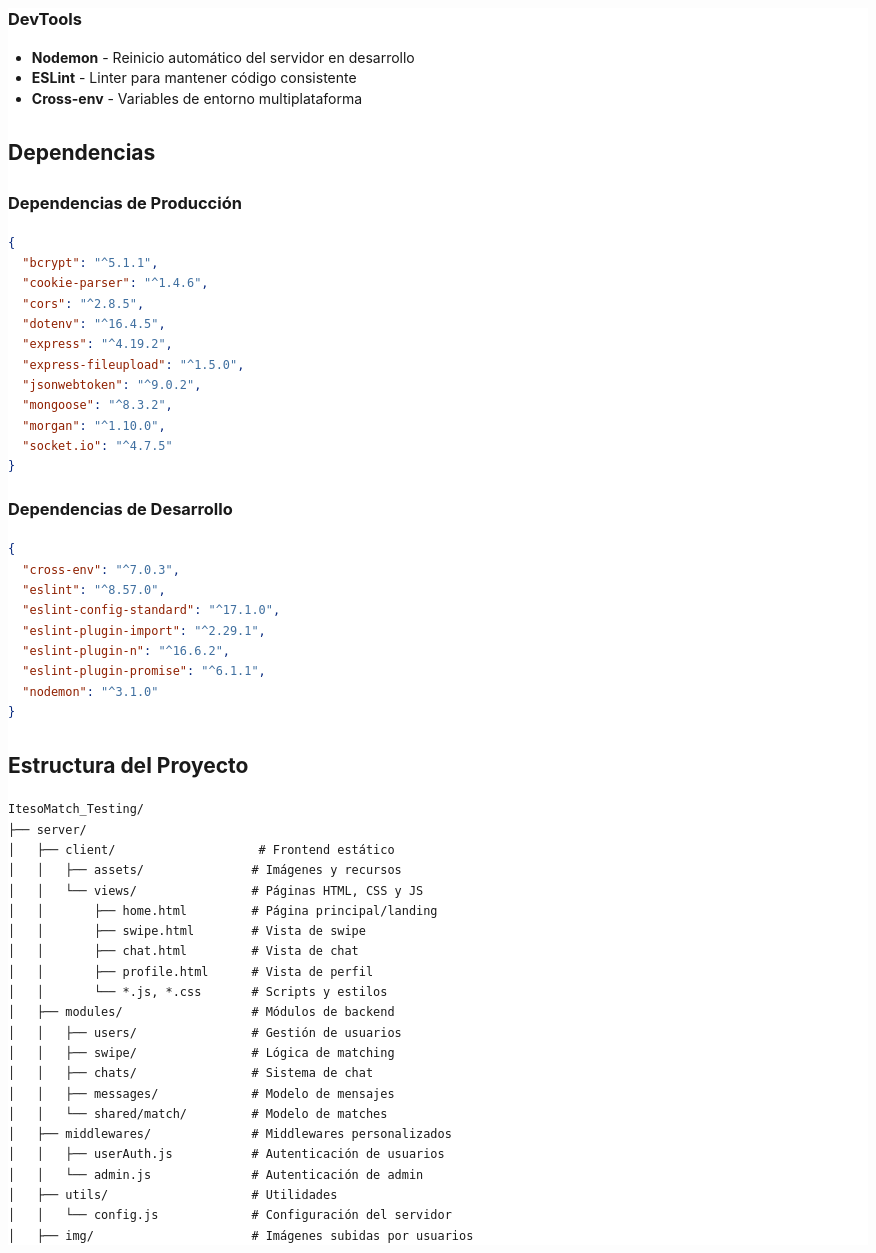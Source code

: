 ### DevTools
- **Nodemon** - Reinicio automático del servidor en desarrollo
- **ESLint** - Linter para mantener código consistente
- **Cross-env** - Variables de entorno multiplataforma

## Dependencias

### Dependencias de Producción

```json
{
  "bcrypt": "^5.1.1",
  "cookie-parser": "^1.4.6",
  "cors": "^2.8.5",
  "dotenv": "^16.4.5",
  "express": "^4.19.2",
  "express-fileupload": "^1.5.0",
  "jsonwebtoken": "^9.0.2",
  "mongoose": "^8.3.2",
  "morgan": "^1.10.0",
  "socket.io": "^4.7.5"
}
```

### Dependencias de Desarrollo

```json
{
  "cross-env": "^7.0.3",
  "eslint": "^8.57.0",
  "eslint-config-standard": "^17.1.0",
  "eslint-plugin-import": "^2.29.1",
  "eslint-plugin-n": "^16.6.2",
  "eslint-plugin-promise": "^6.1.1",
  "nodemon": "^3.1.0"
}
```

## Estructura del Proyecto

```
ItesoMatch_Testing/
├── server/
│   ├── client/                    # Frontend estático
│   │   ├── assets/               # Imágenes y recursos
│   │   └── views/                # Páginas HTML, CSS y JS
│   │       ├── home.html         # Página principal/landing
│   │       ├── swipe.html        # Vista de swipe
│   │       ├── chat.html         # Vista de chat
│   │       ├── profile.html      # Vista de perfil
│   │       └── *.js, *.css       # Scripts y estilos
│   ├── modules/                  # Módulos de backend
│   │   ├── users/                # Gestión de usuarios
│   │   ├── swipe/                # Lógica de matching
│   │   ├── chats/                # Sistema de chat
│   │   ├── messages/             # Modelo de mensajes
│   │   └── shared/match/         # Modelo de matches
│   ├── middlewares/              # Middlewares personalizados
│   │   ├── userAuth.js           # Autenticación de usuarios
│   │   └── admin.js              # Autenticación de admin
│   ├── utils/                    # Utilidades
│   │   └── config.js             # Configuración del servidor
│   ├── img/                      # Imágenes subidas por usuarios
```